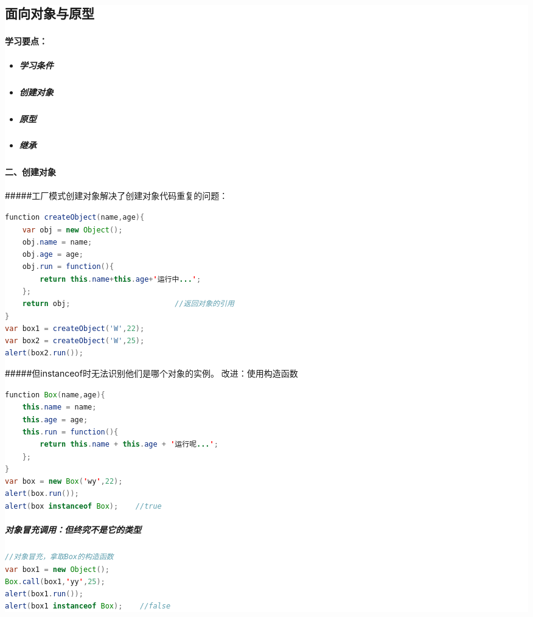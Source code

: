 ## 面向对象与原型

#### 学习要点：

- ##### 学习条件

- ##### 创建对象

- ##### 原型

- ##### 继承

#### 二、创建对象

#####工厂模式创建对象解决了创建对象代码重复的问题：

```java
function createObject(name,age){        
    var obj = new Object();
    obj.name = name;
    obj.age = age;
    obj.run = function(){
        return this.name+this.age+'运行中...';
    };
    return obj;                        //返回对象的引用  
}
var box1 = createObject('W',22);
var box2 = createObject('W',25);
alert(box2.run());
```

#####但instanceof时无法识别他们是哪个对象的实例。  改进：使用构造函数

```java
function Box(name,age){
    this.name = name;
    this.age = age;
    this.run = function(){
        return this.name + this.age + '运行呢...';
    };
}
var box = new Box('wy',22);
alert(box.run());
alert(box instanceof Box);    //true
```

##### 对象冒充调用：但终究不是它的类型

```java
//对象冒充，拿取Box的构造函数
var box1 = new Object();
Box.call(box1,'yy',25);
alert(box1.run());
alert(box1 instanceof Box);    //false
```
